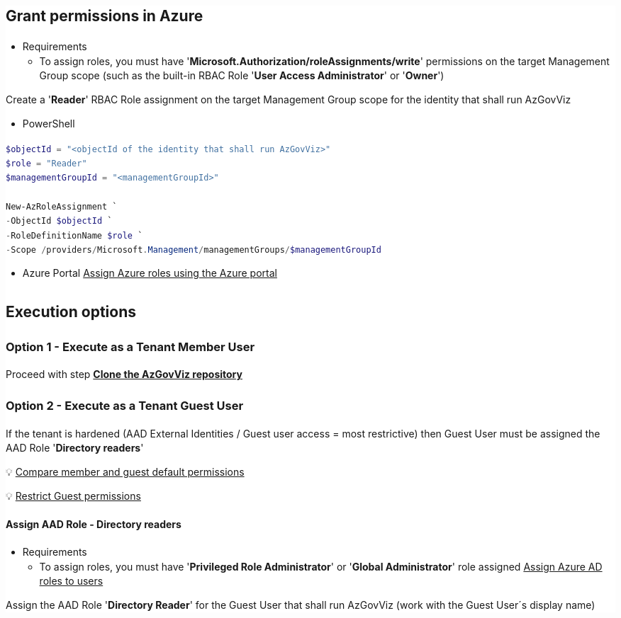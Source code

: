 ## Grant permissions in Azure

* Requirements
    * To assign roles, you must have '__Microsoft.Authorization/roleAssignments/write__' permissions on the target Management Group scope (such as the built-in RBAC Role '__User Access Administrator__' or '__Owner__')

Create a '__Reader__' RBAC Role assignment on the target Management Group scope for the identity that shall run AzGovViz

* PowerShell

```powershell
$objectId = "<objectId of the identity that shall run AzGovViz>"
$role = "Reader"
$managementGroupId = "<managementGroupId>"

New-AzRoleAssignment `
-ObjectId $objectId `
-RoleDefinitionName $role `
-Scope /providers/Microsoft.Management/managementGroups/$managementGroupId
```

* Azure Portal
[Assign Azure roles using the Azure portal](https://docs.microsoft.com/en-us/azure/role-based-access-control/role-assignments-portal)

## Execution options

### Option 1 - Execute as a Tenant Member User

Proceed with step [__Clone the AzGovViz repository__](#clone-the-azgovviz-repository)

### Option 2 - Execute as a Tenant Guest User

If the tenant is hardened (AAD External Identities / Guest user access = most restrictive) then Guest User must be assigned the AAD Role '__Directory readers__'

&#x1F4A1; [Compare member and guest default permissions](https://github.com/MicrosoftDocs/azure-docs/blob/master/articles/active-directory/fundamentals/users-default-permissions.md#compare-member-and-guest-default-permissions)

&#x1F4A1; [Restrict Guest permissions](https://docs.microsoft.com/en-us/azure/active-directory/enterprise-users/users-restrict-guest-permissions)

#### Assign AAD Role - Directory readers

* Requirements
    * To assign roles, you must have '__Privileged Role Administrator__' or '__Global Administrator__' role assigned [Assign Azure AD roles to users](https://docs.microsoft.com/en-us/azure/active-directory/roles/manage-roles-portal)

Assign the AAD Role '__Directory Reader__' for the Guest User that shall run AzGovViz (work with the Guest User´s display name)
